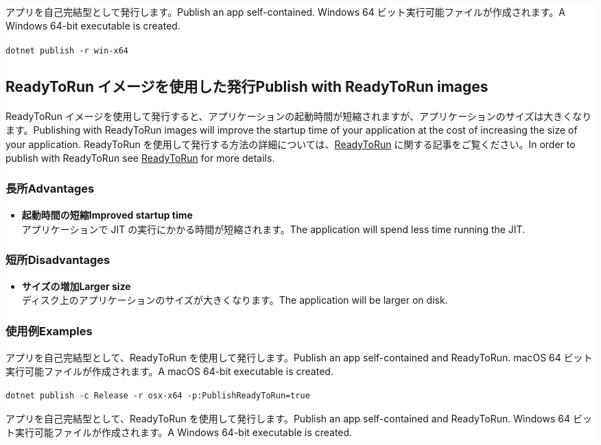 <span data-ttu-id="ad414-257">アプリを自己完結型として発行します。</span><span class="sxs-lookup"><span data-stu-id="ad414-257">Publish an app self-contained.</span></span> <span data-ttu-id="ad414-258">Windows 64 ビット実行可能ファイルが作成されます。</span><span class="sxs-lookup"><span data-stu-id="ad414-258">A Windows 64-bit executable is created.</span></span>

```dotnet
dotnet publish -r win-x64
```

## <a name="publish-with-readytorun-images"></a><span data-ttu-id="ad414-259">ReadyToRun イメージを使用した発行</span><span class="sxs-lookup"><span data-stu-id="ad414-259">Publish with ReadyToRun images</span></span>

<span data-ttu-id="ad414-260">ReadyToRun イメージを使用して発行すると、アプリケーションの起動時間が短縮されますが、アプリケーションのサイズは大きくなります。</span><span class="sxs-lookup"><span data-stu-id="ad414-260">Publishing with ReadyToRun images will improve the startup time of your application at the cost of increasing the size of your application.</span></span> <span data-ttu-id="ad414-261">ReadyToRun を使用して発行する方法の詳細については、[ReadyToRun](ready-to-run.md) に関する記事をご覧ください。</span><span class="sxs-lookup"><span data-stu-id="ad414-261">In order to publish with ReadyToRun see [ReadyToRun](ready-to-run.md) for more details.</span></span>

### <a name="advantages"></a><span data-ttu-id="ad414-262">長所</span><span class="sxs-lookup"><span data-stu-id="ad414-262">Advantages</span></span>

- <span data-ttu-id="ad414-263">**起動時間の短縮**</span><span class="sxs-lookup"><span data-stu-id="ad414-263">**Improved startup time**</span></span>\
<span data-ttu-id="ad414-264">アプリケーションで JIT の実行にかかる時間が短縮されます。</span><span class="sxs-lookup"><span data-stu-id="ad414-264">The application will spend less time running the JIT.</span></span>

### <a name="disadvantages"></a><span data-ttu-id="ad414-265">短所</span><span class="sxs-lookup"><span data-stu-id="ad414-265">Disadvantages</span></span>

- <span data-ttu-id="ad414-266">**サイズの増加**</span><span class="sxs-lookup"><span data-stu-id="ad414-266">**Larger size**</span></span>\
<span data-ttu-id="ad414-267">ディスク上のアプリケーションのサイズが大きくなります。</span><span class="sxs-lookup"><span data-stu-id="ad414-267">The application will be larger on disk.</span></span>

### <a name="examples"></a><span data-ttu-id="ad414-268">使用例</span><span class="sxs-lookup"><span data-stu-id="ad414-268">Examples</span></span>

<span data-ttu-id="ad414-269">アプリを自己完結型として、ReadyToRun を使用して発行します。</span><span class="sxs-lookup"><span data-stu-id="ad414-269">Publish an app self-contained and ReadyToRun.</span></span> <span data-ttu-id="ad414-270">macOS 64 ビット実行可能ファイルが作成されます。</span><span class="sxs-lookup"><span data-stu-id="ad414-270">A macOS 64-bit executable is created.</span></span>

```dotnet
dotnet publish -c Release -r osx-x64 -p:PublishReadyToRun=true
```

<span data-ttu-id="ad414-271">アプリを自己完結型として、ReadyToRun を使用して発行します。</span><span class="sxs-lookup"><span data-stu-id="ad414-271">Publish an app self-contained and ReadyToRun.</span></span> <span data-ttu-id="ad414-272">Windows 64 ビット実行可能ファイルが作成されます。</span><span class="sxs-lookup"><span data-stu-id="ad414-272">A Windows 64-bit executable is created.</span></span>
